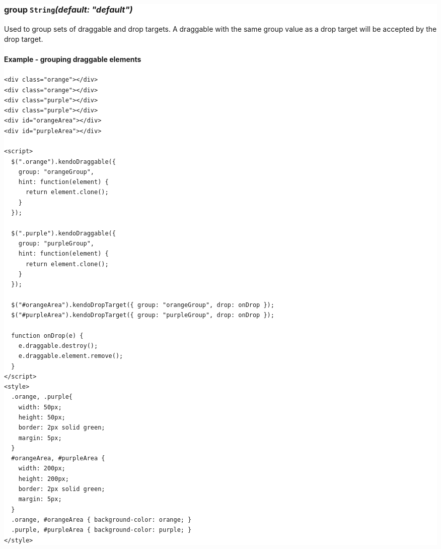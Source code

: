 ### group `String`*(default: "default")*

 Used to group sets of draggable and drop targets. A draggable with the same group value as a drop target will be accepted by the drop target.

#### Example - grouping draggable elements

    <div class="orange"></div>
    <div class="orange"></div>
    <div class="purple"></div>
    <div class="purple"></div>
    <div id="orangeArea"></div>
    <div id="purpleArea"></div>

    <script>
      $(".orange").kendoDraggable({
        group: "orangeGroup",
        hint: function(element) {
          return element.clone();
        }
      });

      $(".purple").kendoDraggable({
        group: "purpleGroup",
        hint: function(element) {
          return element.clone();
        }
      });

      $("#orangeArea").kendoDropTarget({ group: "orangeGroup", drop: onDrop });
      $("#purpleArea").kendoDropTarget({ group: "purpleGroup", drop: onDrop });

      function onDrop(e) {
        e.draggable.destroy();
        e.draggable.element.remove();
      }
    </script>
    <style>
      .orange, .purple{
        width: 50px;
        height: 50px;
        border: 2px solid green;
        margin: 5px;
      }
      #orangeArea, #purpleArea {
        width: 200px;
        height: 200px;
        border: 2px solid green;
        margin: 5px;
      }
      .orange, #orangeArea { background-color: orange; }
      .purple, #purpleArea { background-color: purple; }
    </style>
